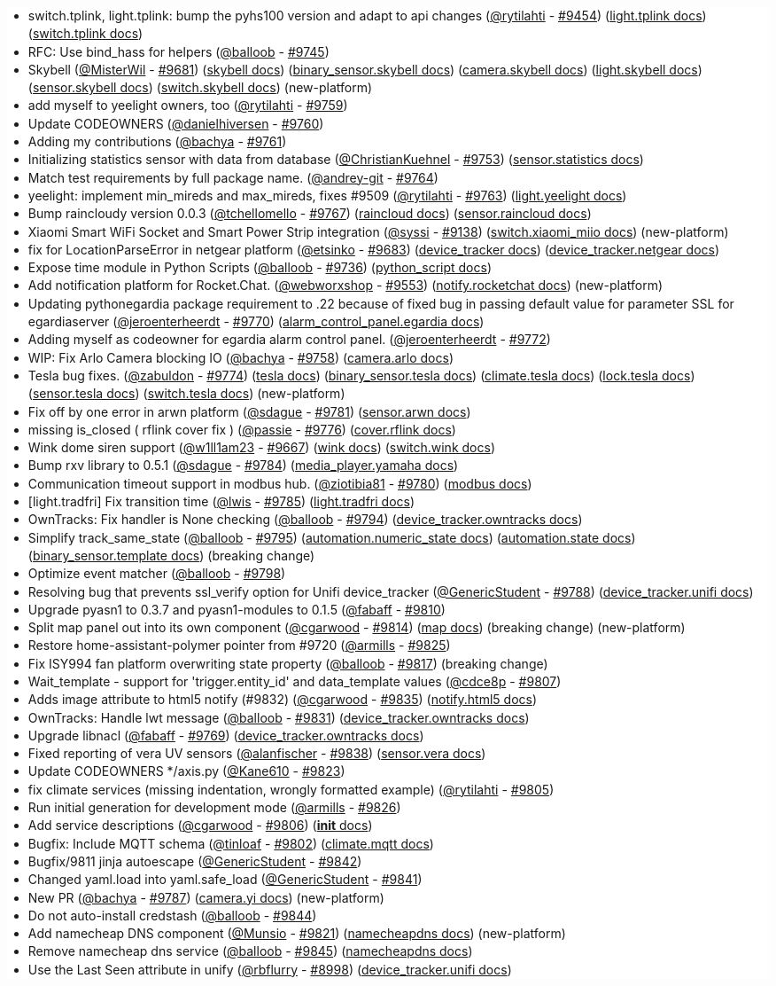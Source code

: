 - switch.tplink, light.tplink: bump the pyhs100 version and adapt to api changes ([@rytilahti] - [#9454]) ([light.tplink docs]) ([switch.tplink docs])
- RFC: Use bind_hass for helpers ([@balloob] - [#9745])
- Skybell ([@MisterWil] - [#9681]) ([skybell docs]) ([binary_sensor.skybell docs]) ([camera.skybell docs]) ([light.skybell docs]) ([sensor.skybell docs]) ([switch.skybell docs]) (new-platform)
- add myself to yeelight owners, too ([@rytilahti] - [#9759])
- Update CODEOWNERS ([@danielhiversen] - [#9760])
- Adding my contributions ([@bachya] - [#9761])
- Initializing statistics sensor with data from database ([@ChristianKuehnel] - [#9753]) ([sensor.statistics docs])
- Match test requirements by full package name. ([@andrey-git] - [#9764])
- yeelight: implement min_mireds and max_mireds, fixes #9509 ([@rytilahti] - [#9763]) ([light.yeelight docs])
- Bump raincloudy version 0.0.3 ([@tchellomello] - [#9767]) ([raincloud docs]) ([sensor.raincloud docs])
- Xiaomi Smart WiFi Socket and Smart Power Strip integration ([@syssi] - [#9138]) ([switch.xiaomi_miio docs]) (new-platform)
- fix for LocationParseError in netgear platform ([@etsinko] - [#9683]) ([device_tracker docs]) ([device_tracker.netgear docs])
- Expose time module in Python Scripts ([@balloob] - [#9736]) ([python_script docs])
- Add notification platform for Rocket.Chat. ([@webworxshop] - [#9553]) ([notify.rocketchat docs]) (new-platform)
- Updating pythonegardia package requirement to .22 because of fixed bug in passing default value for parameter SSL for egardiaserver ([@jeroenterheerdt] - [#9770]) ([alarm_control_panel.egardia docs])
- Adding myself as codeowner for egardia alarm control panel. ([@jeroenterheerdt] - [#9772])
- WIP: Fix Arlo Camera blocking IO ([@bachya] - [#9758]) ([camera.arlo docs])
- Tesla bug fixes. ([@zabuldon] - [#9774]) ([tesla docs]) ([binary_sensor.tesla docs]) ([climate.tesla docs]) ([lock.tesla docs]) ([sensor.tesla docs]) ([switch.tesla docs]) (new-platform)
- Fix off by one error in arwn platform ([@sdague] - [#9781]) ([sensor.arwn docs])
- missing is_closed ( rflink cover fix ) ([@passie] - [#9776]) ([cover.rflink docs])
- Wink dome siren support ([@w1ll1am23] - [#9667]) ([wink docs]) ([switch.wink docs])
- Bump rxv library to 0.5.1 ([@sdague] - [#9784]) ([media_player.yamaha docs])
- Communication timeout support in modbus hub. ([@ziotibia81] - [#9780]) ([modbus docs])
- [light.tradfri] Fix transition time ([@lwis] - [#9785]) ([light.tradfri docs])
- OwnTracks: Fix handler is None checking ([@balloob] - [#9794]) ([device_tracker.owntracks docs])
- Simplify track_same_state ([@balloob] - [#9795]) ([automation.numeric_state docs]) ([automation.state docs]) ([binary_sensor.template docs]) (breaking change)
- Optimize event matcher ([@balloob] - [#9798])
- Resolving bug that prevents ssl_verify option for Unifi device_tracker ([@GenericStudent] - [#9788]) ([device_tracker.unifi docs])
- Upgrade pyasn1 to 0.3.7 and pyasn1-modules to 0.1.5 ([@fabaff] - [#9810])
- Split map panel out into its own component ([@cgarwood] - [#9814]) ([map docs]) (breaking change) (new-platform)
- Restore home-assistant-polymer pointer from #9720 ([@armills] - [#9825])
- Fix ISY994 fan platform overwriting state property ([@balloob] - [#9817]) (breaking change)
- Wait_template - support for 'trigger.entity_id' and data_template values ([@cdce8p] - [#9807])
- Adds image attribute to html5 notify (#9832) ([@cgarwood] - [#9835]) ([notify.html5 docs])
- OwnTracks: Handle lwt message ([@balloob] - [#9831]) ([device_tracker.owntracks docs])
- Upgrade libnacl ([@fabaff] - [#9769]) ([device_tracker.owntracks docs])
- Fixed reporting of vera UV sensors ([@alanfischer] - [#9838]) ([sensor.vera docs])
- Update CODEOWNERS */axis.py ([@Kane610] - [#9823])
- fix climate services (missing indentation, wrongly formatted example) ([@rytilahti] - [#9805])
- Run initial generation for development mode ([@armills] - [#9826])
- Add service descriptions ([@cgarwood] - [#9806]) ([__init__ docs])
- Bugfix: Include MQTT schema ([@tinloaf] - [#9802]) ([climate.mqtt docs])
- Bugfix/9811 jinja autoescape ([@GenericStudent] - [#9842])
- Changed yaml.load into yaml.safe_load ([@GenericStudent] - [#9841])
- New PR ([@bachya] - [#9787]) ([camera.yi docs]) (new-platform)
- Do not auto-install credstash ([@balloob] - [#9844])
- Add namecheap DNS component ([@Munsio] - [#9821]) ([namecheapdns docs]) (new-platform)
- Remove namecheap dns service ([@balloob] - [#9845]) ([namecheapdns docs])
- Use the Last Seen attribute in unify ([@rbflurry] - [#8998]) ([device_tracker.unifi docs])

[#8998]: https://github.com/home-assistant/home-assistant/pull/8998
[#9138]: https://github.com/home-assistant/home-assistant/pull/9138
[#9454]: https://github.com/home-assistant/home-assistant/pull/9454
[#9483]: https://github.com/home-assistant/home-assistant/pull/9483
[#9553]: https://github.com/home-assistant/home-assistant/pull/9553
[#9594]: https://github.com/home-assistant/home-assistant/pull/9594
[#9632]: https://github.com/home-assistant/home-assistant/pull/9632
[#9654]: https://github.com/home-assistant/home-assistant/pull/9654
[#9662]: https://github.com/home-assistant/home-assistant/pull/9662
[#9664]: https://github.com/home-assistant/home-assistant/pull/9664
[#9667]: https://github.com/home-assistant/home-assistant/pull/9667
[#9681]: https://github.com/home-assistant/home-assistant/pull/9681
[#9683]: https://github.com/home-assistant/home-assistant/pull/9683
[#9699]: https://github.com/home-assistant/home-assistant/pull/9699
[#9701]: https://github.com/home-assistant/home-assistant/pull/9701
[#9705]: https://github.com/home-assistant/home-assistant/pull/9705
[#9707]: https://github.com/home-assistant/home-assistant/pull/9707
[#9708]: https://github.com/home-assistant/home-assistant/pull/9708
[#9709]: https://github.com/home-assistant/home-assistant/pull/9709
[#9711]: https://github.com/home-assistant/home-assistant/pull/9711
[#9718]: https://github.com/home-assistant/home-assistant/pull/9718
[#9719]: https://github.com/home-assistant/home-assistant/pull/9719
[#9720]: https://github.com/home-assistant/home-assistant/pull/9720
[#9722]: https://github.com/home-assistant/home-assistant/pull/9722
[#9725]: https://github.com/home-assistant/home-assistant/pull/9725
[#9726]: https://github.com/home-assistant/home-assistant/pull/9726
[#9727]: https://github.com/home-assistant/home-assistant/pull/9727
[#9729]: https://github.com/home-assistant/home-assistant/pull/9729
[#9732]: https://github.com/home-assistant/home-assistant/pull/9732
[#9736]: https://github.com/home-assistant/home-assistant/pull/9736
[#9738]: https://github.com/home-assistant/home-assistant/pull/9738
[#9745]: https://github.com/home-assistant/home-assistant/pull/9745
[#9747]: https://github.com/home-assistant/home-assistant/pull/9747
[#9753]: https://github.com/home-assistant/home-assistant/pull/9753
[#9754]: https://github.com/home-assistant/home-assistant/pull/9754
[#9758]: https://github.com/home-assistant/home-assistant/pull/9758
[#9759]: https://github.com/home-assistant/home-assistant/pull/9759
[#9760]: https://github.com/home-assistant/home-assistant/pull/9760
[#9761]: https://github.com/home-assistant/home-assistant/pull/9761
[#9763]: https://github.com/home-assistant/home-assistant/pull/9763
[#9764]: https://github.com/home-assistant/home-assistant/pull/9764
[#9767]: https://github.com/home-assistant/home-assistant/pull/9767
[#9769]: https://github.com/home-assistant/home-assistant/pull/9769
[#9770]: https://github.com/home-assistant/home-assistant/pull/9770
[#9772]: https://github.com/home-assistant/home-assistant/pull/9772
[#9774]: https://github.com/home-assistant/home-assistant/pull/9774
[#9776]: https://github.com/home-assistant/home-assistant/pull/9776
[#9780]: https://github.com/home-assistant/home-assistant/pull/9780
[#9781]: https://github.com/home-assistant/home-assistant/pull/9781
[#9784]: https://github.com/home-assistant/home-assistant/pull/9784
[#9785]: https://github.com/home-assistant/home-assistant/pull/9785
[#9787]: https://github.com/home-assistant/home-assistant/pull/9787
[#9788]: https://github.com/home-assistant/home-assistant/pull/9788
[#9794]: https://github.com/home-assistant/home-assistant/pull/9794
[#9795]: https://github.com/home-assistant/home-assistant/pull/9795
[#9798]: https://github.com/home-assistant/home-assistant/pull/9798
[#9802]: https://github.com/home-assistant/home-assistant/pull/9802
[#9805]: https://github.com/home-assistant/home-assistant/pull/9805
[#9806]: https://github.com/home-assistant/home-assistant/pull/9806
[#9807]: https://github.com/home-assistant/home-assistant/pull/9807
[#9810]: https://github.com/home-assistant/home-assistant/pull/9810
[#9814]: https://github.com/home-assistant/home-assistant/pull/9814
[#9817]: https://github.com/home-assistant/home-assistant/pull/9817
[#9821]: https://github.com/home-assistant/home-assistant/pull/9821
[#9823]: https://github.com/home-assistant/home-assistant/pull/9823
[#9824]: https://github.com/home-assistant/home-assistant/pull/9824
[#9825]: https://github.com/home-assistant/home-assistant/pull/9825
[#9826]: https://github.com/home-assistant/home-assistant/pull/9826
[#9831]: https://github.com/home-assistant/home-assistant/pull/9831
[#9835]: https://github.com/home-assistant/home-assistant/pull/9835
[#9838]: https://github.com/home-assistant/home-assistant/pull/9838
[#9841]: https://github.com/home-assistant/home-assistant/pull/9841
[#9842]: https://github.com/home-assistant/home-assistant/pull/9842
[#9844]: https://github.com/home-assistant/home-assistant/pull/9844
[#9845]: https://github.com/home-assistant/home-assistant/pull/9845
[#9846]: https://github.com/home-assistant/home-assistant/pull/9846
[#9847]: https://github.com/home-assistant/home-assistant/pull/9847
[#9850]: https://github.com/home-assistant/home-assistant/pull/9850
[#9851]: https://github.com/home-assistant/home-assistant/pull/9851
[#9856]: https://github.com/home-assistant/home-assistant/pull/9856
[#9859]: https://github.com/home-assistant/home-assistant/pull/9859
[#9860]: https://github.com/home-assistant/home-assistant/pull/9860
[#9861]: https://github.com/home-assistant/home-assistant/pull/9861
[#9862]: https://github.com/home-assistant/home-assistant/pull/9862
[#9865]: https://github.com/home-assistant/home-assistant/pull/9865
[#9866]: https://github.com/home-assistant/home-assistant/pull/9866
[#9867]: https://github.com/home-assistant/home-assistant/pull/9867
[#9869]: https://github.com/home-assistant/home-assistant/pull/9869
[#9871]: https://github.com/home-assistant/home-assistant/pull/9871
[#9874]: https://github.com/home-assistant/home-assistant/pull/9874
[#9875]: https://github.com/home-assistant/home-assistant/pull/9875
[#9879]: https://github.com/home-assistant/home-assistant/pull/9879
[#9880]: https://github.com/home-assistant/home-assistant/pull/9880
[#9882]: https://github.com/home-assistant/home-assistant/pull/9882
[#9884]: https://github.com/home-assistant/home-assistant/pull/9884
[#9887]: https://github.com/home-assistant/home-assistant/pull/9887
[#9890]: https://github.com/home-assistant/home-assistant/pull/9890
[#9897]: https://github.com/home-assistant/home-assistant/pull/9897
[#9899]: https://github.com/home-assistant/home-assistant/pull/9899
[#9900]: https://github.com/home-assistant/home-assistant/pull/9900
[#9901]: https://github.com/home-assistant/home-assistant/pull/9901
[#9903]: https://github.com/home-assistant/home-assistant/pull/9903
[#9904]: https://github.com/home-assistant/home-assistant/pull/9904
[#9905]: https://github.com/home-assistant/home-assistant/pull/9905
[#9911]: https://github.com/home-assistant/home-assistant/pull/9911
[#9912]: https://github.com/home-assistant/home-assistant/pull/9912
[#9914]: https://github.com/home-assistant/home-assistant/pull/9914
[#9916]: https://github.com/home-assistant/home-assistant/pull/9916
[#9920]: https://github.com/home-assistant/home-assistant/pull/9920
[#9924]: https://github.com/home-assistant/home-assistant/pull/9924
[#9927]: https://github.com/home-assistant/home-assistant/pull/9927
[#9929]: https://github.com/home-assistant/home-assistant/pull/9929
[#9930]: https://github.com/home-assistant/home-assistant/pull/9930
[#9931]: https://github.com/home-assistant/home-assistant/pull/9931
[#9932]: https://github.com/home-assistant/home-assistant/pull/9932
[#9934]: https://github.com/home-assistant/home-assistant/pull/9934
[#9938]: https://github.com/home-assistant/home-assistant/pull/9938
[#9939]: https://github.com/home-assistant/home-assistant/pull/9939
[#9941]: https://github.com/home-assistant/home-assistant/pull/9941
[#9944]: https://github.com/home-assistant/home-assistant/pull/9944
[#9945]: https://github.com/home-assistant/home-assistant/pull/9945
[#9948]: https://github.com/home-assistant/home-assistant/pull/9948
[#9949]: https://github.com/home-assistant/home-assistant/pull/9949
[#9950]: https://github.com/home-assistant/home-assistant/pull/9950
[#9951]: https://github.com/home-assistant/home-assistant/pull/9951
[#9953]: https://github.com/home-assistant/home-assistant/pull/9953
[#9956]: https://github.com/home-assistant/home-assistant/pull/9956
[#9958]: https://github.com/home-assistant/home-assistant/pull/9958
[#9959]: https://github.com/home-assistant/home-assistant/pull/9959
[#9963]: https://github.com/home-assistant/home-assistant/pull/9963
[#9997]: https://github.com/home-assistant/home-assistant/pull/9997
[#10045]: https://github.com/home-assistant/home-assistant/pull/10045
[#10053]: https://github.com/home-assistant/home-assistant/pull/10053
[#10060]: https://github.com/home-assistant/home-assistant/pull/10060
[@Bahnburner]: https://github.com/Bahnburner
[@Boltgolt]: https://github.com/Boltgolt
[@ChristianKuehnel]: https://github.com/ChristianKuehnel
[@GenericStudent]: https://github.com/GenericStudent
[@Julius2342]: https://github.com/Julius2342
[@Kane610]: https://github.com/Kane610
[@MisterWil]: https://github.com/MisterWil
[@Munsio]: https://github.com/Munsio
[@PeteBa]: https://github.com/PeteBa
[@TopdRob]: https://github.com/TopdRob
[@alanfischer]: https://github.com/alanfischer
[@andrey-git]: https://github.com/andrey-git
[@armills]: https://github.com/armills
[@arsaboo]: https://github.com/arsaboo
[@azogue]: https://github.com/azogue
[@bachya]: https://github.com/bachya
[@balloob]: https://github.com/balloob
[@cdce8p]: https://github.com/cdce8p
[@cgarwood]: https://github.com/cgarwood
[@cgtobi]: https://github.com/cgtobi
[@danielhiversen]: https://github.com/danielhiversen
[@danielperna84]: https://github.com/danielperna84
[@danielwelch]: https://github.com/danielwelch
[@etsinko]: https://github.com/etsinko
[@fabaff]: https://github.com/fabaff
[@flowolf]: https://github.com/flowolf
[@fronzbot]: https://github.com/fronzbot
[@gollo]: https://github.com/gollo
[@happyleavesaoc]: https://github.com/happyleavesaoc
[@icovada]: https://github.com/icovada
[@itchaboy]: https://github.com/itchaboy
[@jabesq]: https://github.com/jabesq
[@jeroenterheerdt]: https://github.com/jeroenterheerdt
[@ldvc]: https://github.com/ldvc
[@lwis]: https://github.com/lwis
[@mclem]: https://github.com/mclem
[@passie]: https://github.com/passie
[@philk]: https://github.com/philk
[@pschmitt]: https://github.com/pschmitt
[@pvizeli]: https://github.com/pvizeli
[@rbflurry]: https://github.com/rbflurry
[@rcloran]: https://github.com/rcloran
[@rdbahm]: https://github.com/rdbahm
[@ryanm101]: https://github.com/ryanm101
[@rytilahti]: https://github.com/rytilahti
[@scarface-4711]: https://github.com/scarface-4711
[@sdague]: https://github.com/sdague
[@snjoetw]: https://github.com/snjoetw
[@syssi]: https://github.com/syssi
[@tchellomello]: https://github.com/tchellomello
[@tinloaf]: https://github.com/tinloaf
[@vickyg3]: https://github.com/vickyg3
[@w1ll1am23]: https://github.com/w1ll1am23
[@webworxshop]: https://github.com/webworxshop
[@zabuldon]: https://github.com/zabuldon
[@ziotibia81]: https://github.com/ziotibia81
[__init__ docs]: /components/__init__/
[abode docs]: /components/abode/
[alarm_control_panel.arlo docs]: /components/alarm_control_panel.arlo/
[alarm_control_panel.egardia docs]: /components/alarm_control_panel.egardia/
[alexa.smart_home docs]: /components/alexa.smart_home/
[arlo docs]: /components/arlo/
[automation.event docs]: /docs/automation/trigger/#event-trigger
[automation.numeric_state docs]: /docs/automation/trigger/#numeric-state-trigger
[automation.state docs]: /docs/automation/trigger/#state-trigger
[binary_sensor.iss docs]: /components/binary_sensor.iss/
[binary_sensor.netatmo docs]: /components/binary_sensor.netatmo/
[binary_sensor.skybell docs]: /components/binary_sensor.skybell/
[binary_sensor.template docs]: /components/binary_sensor.template/
[binary_sensor.tesla docs]: /components/binary_sensor.tesla/
[binary_sensor.wink docs]: /components/binary_sensor.wink/
[binary_sensor.xiaomi_aqara docs]: /components/binary_sensor.xiaomi_aqara/
[camera.arlo docs]: /components/camera.arlo/
[camera.ffmpeg docs]: /components/camera.ffmpeg/
[camera.onvif docs]: /components/camera.onvif/
[camera.skybell docs]: /components/camera.skybell/
[camera.synology docs]: /components/camera.synology/
[camera.yi docs]: /components/camera.yi/
[climate.eq3btsmart docs]: /components/climate.eq3btsmart/
[climate.knx docs]: /components/climate.knx/
[climate.mqtt docs]: /components/climate.mqtt/
[climate.tesla docs]: /components/climate.tesla/
[climate.toon docs]: /components/climate.toon/
[cloud.iot docs]: /components/cloud/
[cover.rflink docs]: /components/cover.rflink/
[device_tracker docs]: /components/device_tracker/
[device_tracker.fritz docs]: /components/device_tracker.fritz/
[device_tracker.mikrotik docs]: /components/device_tracker.mikrotik/
[device_tracker.netgear docs]: /components/device_tracker.netgear/
[device_tracker.owntracks docs]: /components/device_tracker.owntracks/
[device_tracker.snmp docs]: /components/device_tracker.snmp/
[device_tracker.unifi docs]: /components/device_tracker.unifi/
[device_tracker.upc_connect docs]: /components/device_tracker.upc_connect/
[enocean docs]: /components/enocean/
[ffmpeg docs]: /components/ffmpeg/
[google_assistant docs]: /components/google_assistant/
[hassio docs]: /components/hassio/
[homematic docs]: /components/homematic/
[http docs]: /components/http/
[knx docs]: /components/knx/
[light.hue docs]: /components/light.hue/
[light.mqtt_json docs]: /components/light.mqtt_json/
[light.osramlightify docs]: /components/light.osramlightify/
[light.skybell docs]: /components/light.skybell/
[light.template docs]: /components/light.template/
[light.tplink docs]: /components/light.tplink/
[light.tradfri docs]: /components/light.tradfri/
[light.yeelight docs]: /components/light.yeelight/
[lock.tesla docs]: /components/lock.tesla/
[map docs]: /components/map/
[media_extractor docs]: /components/media_extractor/
[media_player.denon docs]: /components/media_player.denon/
[media_player.denonavr docs]: /components/media_player.denonavr/
[media_player.dunehd docs]: /components/media_player.dunehd/
[media_player.liveboxplaytv docs]: /components/media_player.liveboxplaytv/
[media_player.monoprice docs]: /components/media_player.monoprice/
[media_player.plex docs]: /components/media_player.plex/
[media_player.yamaha docs]: /components/media_player.yamaha/
[modbus docs]: /components/modbus/
[mqtt docs]: /components/mqtt/
[namecheapdns docs]: /components/namecheapdns/
[notify.clicksend_tts docs]: /components/notify.clicksend_tts/
[notify.html5 docs]: /components/notify.html5/
[notify.rocketchat docs]: /components/notify.rocketchat/
[notify.xmpp docs]: /components/notify.xmpp/
[python_script docs]: /components/python_script/
[raincloud docs]: /components/raincloud/
[sensor.abode docs]: /components/sensor.abode/
[sensor.airvisual docs]: /components/sensor.airvisual/
[sensor.android_ip_webcam docs]: /components/sensor.android_ip_webcam/
[sensor.arlo docs]: /components/sensor.arlo/
[sensor.arwn docs]: /components/sensor.arwn/
[sensor.darksky docs]: /components/sensor.darksky/
[sensor.fitbit docs]: /components/sensor.fitbit/
[sensor.fritzbox_callmonitor docs]: /components/sensor.fritzbox_callmonitor/
[sensor.fritzbox_netmonitor docs]: /components/sensor.fritzbox_netmonitor/
[sensor.glances docs]: /components/sensor.glances/
[sensor.imap docs]: /components/sensor.imap/
[sensor.ios docs]: /components/sensor.ios/
[sensor.mqtt_room docs]: /components/sensor.mqtt_room/
[sensor.netdata docs]: /components/sensor.netdata/
[sensor.openweathermap docs]: /components/sensor.openweathermap/
[sensor.raincloud docs]: /components/sensor.raincloud/
[sensor.ring docs]: /components/sensor.ring/
[sensor.serial docs]: /components/sensor.serial/
[sensor.skybell docs]: /components/sensor.skybell/
[sensor.snmp docs]: /components/sensor.snmp/
[sensor.statistics docs]: /components/sensor.statistics/
[sensor.steam_online docs]: /components/sensor.steam_online/
[sensor.systemmonitor docs]: /components/sensor.systemmonitor/
[sensor.tesla docs]: /components/sensor.tesla/
[sensor.toon docs]: /components/sensor.toon/
[sensor.tradfri docs]: /components/sensor.tradfri/
[sensor.transmission docs]: /components/sensor.transmission/
[sensor.travisci docs]: /components/sensor.travisci/
[sensor.uptime docs]: /components/sensor.uptime/
[sensor.vera docs]: /components/sensor.vera/
[sensor.xiaomi_aqara docs]: /components/sensor.xiaomi_aqara/
[sensor.zha docs]: /components/sensor.zha/
[shiftr docs]: /components/shiftr/
[skybell docs]: /components/skybell/
[switch.flux docs]: /components/switch.flux/
[switch.fritzdect docs]: /components/switch.fritzdect/
[switch.hikvisioncam docs]: /components/switch.hikvisioncam/
[switch.rainmachine docs]: /components/switch.rainmachine/
[switch.skybell docs]: /components/switch.skybell/
[switch.tesla docs]: /components/switch.tesla/
[switch.toon docs]: /components/switch.toon/
[switch.tplink docs]: /components/switch.tplink/
[switch.wink docs]: /components/switch.wink/
[switch.xiaomi_miio docs]: /components/switch.xiaomi_miio/
[telegram_bot docs]: /components/telegram_bot/
[tesla docs]: /components/tesla/
[toon docs]: /components/toon/
[tradfri docs]: /components/tradfri/
[vacuum docs]: /components/vacuum/
[vacuum.dyson docs]: /components/vacuum.dyson/
[vacuum.mqtt docs]: /components/vacuum.mqtt/
[vera docs]: /components/vera/
[weather.openweathermap docs]: /components/weather.openweathermap/
[wink docs]: /components/wink/
[xiaomi_aqara docs]: /components/xiaomi_aqara/
[zha docs]: /components/zha/
[__init__ docs]: /integrations/__init__/
[abode docs]: /integrations/abode/
[alarm_control_panel.arlo docs]: /integrations/arlo
[alarm_control_panel.egardia docs]: /integrations/egardia
[alexa.smart_home docs]: /integrations/alexa.smart_home/
[arlo docs]: /integrations/arlo/
[automation.event docs]: /docs/automation/trigger/#event-trigger
[automation.numeric_state docs]: /docs/automation/trigger/#numeric-state-trigger
[automation.state docs]: /docs/automation/trigger/#state-trigger
[binary_sensor.iss docs]: /integrations/iss
[binary_sensor.netatmo docs]: /integrations/netatmo#binary-sensor
[binary_sensor.skybell docs]: /integrations/skybell#binary-sensor
[binary_sensor.template docs]: /integrations/binary_sensor.template/
[binary_sensor.tesla docs]: /integrations/tesla
[binary_sensor.wink docs]: /integrations/wink#binary-sensor
[binary_sensor.xiaomi_aqara docs]: /integrations/binary_sensor.xiaomi_aqara/
[camera.arlo docs]: /integrations/arlo#camera
[camera.ffmpeg docs]: /integrations/camera.ffmpeg/
[camera.onvif docs]: /integrations/onvif
[camera.skybell docs]: /integrations/skybell#camera
[camera.synology docs]: /integrations/synology
[camera.yi docs]: /integrations/yi
[climate.eq3btsmart docs]: /integrations/eq3btsmart
[climate.knx docs]: /integrations/climate.knx/
[climate.mqtt docs]: /integrations/climate.mqtt/
[climate.tesla docs]: /integrations/tesla
[climate.toon docs]: /integrations/toon#climate
[cloud.iot docs]: /integrations/cloud/
[cover.rflink docs]: /integrations/cover.rflink/
[device_tracker docs]: /integrations/device_tracker/
[device_tracker.fritz docs]: /integrations/fritz
[device_tracker.mikrotik docs]: /integrations/mikrotik
[device_tracker.netgear docs]: /integrations/netgear
[device_tracker.owntracks docs]: /integrations/owntracks
[device_tracker.snmp docs]: /integrations/snmp
[device_tracker.unifi docs]: /integrations/unifi
[device_tracker.upc_connect docs]: /integrations/upc_connect
[enocean docs]: /integrations/enocean/
[ffmpeg docs]: /integrations/ffmpeg/
[google_assistant docs]: /integrations/google_assistant/
[hassio docs]: /integrations/hassio/
[homematic docs]: /integrations/homematic/
[http docs]: /integrations/http/
[knx docs]: /integrations/knx/
[light.hue docs]: /integrations/hue
[light.mqtt_json docs]: /integrations/light.mqtt
[light.osramlightify docs]: /integrations/osramlightify
[light.skybell docs]: /integrations/skybell#light
[light.template docs]: /integrations/light.template/
[light.tplink docs]: /integrations/tplink
[light.tradfri docs]: /integrations/tradfri
[light.yeelight docs]: /integrations/yeelight
[lock.tesla docs]: /integrations/tesla
[map docs]: /integrations/map/
[media_extractor docs]: /integrations/media_extractor/
[media_player.denon docs]: /integrations/denon
[media_player.denonavr docs]: /integrations/denonavr/
[media_player.dunehd docs]: /integrations/dunehd
[media_player.liveboxplaytv docs]: /integrations/liveboxplaytv
[media_player.monoprice docs]: /integrations/monoprice
[media_player.plex docs]: /integrations/plex#media-player
[media_player.yamaha docs]: /integrations/yamaha
[modbus docs]: /integrations/modbus/
[mqtt docs]: /integrations/mqtt/
[namecheapdns docs]: /integrations/namecheapdns/
[notify.clicksend_tts docs]: /integrations/clicksend_tts/
[notify.html5 docs]: /integrations/html5
[notify.rocketchat docs]: /integrations/rocketchat
[notify.xmpp docs]: /integrations/xmpp
[python_script docs]: /integrations/python_script/
[raincloud docs]: /integrations/raincloud/
[sensor.abode docs]: /integrations/abode
[sensor.airvisual docs]: /integrations/airvisual
[sensor.android_ip_webcam docs]: /integrations/android_ip_webcam#sensor
[sensor.arlo docs]: /integrations/arlo#sensor
[sensor.arwn docs]: /integrations/arwn
[sensor.darksky docs]: /integrations/darksky
[sensor.fitbit docs]: /integrations/fitbit
[sensor.fritzbox_callmonitor docs]: /integrations/fritzbox#sensor_callmonitor/
[sensor.fritzbox_netmonitor docs]: /integrations/fritzbox#sensor_netmonitor/
[sensor.glances docs]: /integrations/glances
[sensor.imap docs]: /integrations/imap
[sensor.ios docs]: /integrations/sensor.ios/
[sensor.mqtt_room docs]: /integrations/mqtt_room
[sensor.netdata docs]: /integrations/netdata
[sensor.openweathermap docs]: /integrations/openweathermap#sensor
[sensor.raincloud docs]: /integrations/raincloud#sensor
[sensor.ring docs]: /integrations/ring#sensor
[sensor.serial docs]: /integrations/serial
[sensor.skybell docs]: /integrations/skybell#sensor
[sensor.snmp docs]: /integrations/snmp#sensor
[sensor.statistics docs]: /integrations/statistics
[sensor.steam_online docs]: /integrations/steam_online
[sensor.systemmonitor docs]: /integrations/systemmonitor
[sensor.tesla docs]: /integrations/tesla
[sensor.toon docs]: /integrations/toon
[sensor.tradfri docs]: /integrations/tradfri
[sensor.transmission docs]: /integrations/transmission
[sensor.travisci docs]: /integrations/travisci
[sensor.uptime docs]: /integrations/uptime
[sensor.vera docs]: /integrations/vera#sensor
[sensor.xiaomi_aqara docs]: /integrations/sensor.xiaomi_aqara/
[sensor.zha docs]: /integrations/zha
[shiftr docs]: /integrations/shiftr/
[skybell docs]: /integrations/skybell/
[switch.flux docs]: /integrations/flux
[switch.fritzdect docs]: /integrations/fritzdect
[switch.hikvisioncam docs]: /integrations/hikvisioncam
[switch.rainmachine docs]: /integrations/rainmachine#switch
[switch.skybell docs]: /integrations/skybell#switch
[switch.tesla docs]: /integrations/tesla
[switch.toon docs]: /integrations/toon
[switch.tplink docs]: /integrations/tplink
[switch.wink docs]: /integrations/wink#switch
[switch.xiaomi_miio docs]: /integrations/switch.xiaomi_miio/
[telegram_bot docs]: /integrations/telegram_bot/
[tesla docs]: /integrations/tesla/
[toon docs]: /integrations/toon/
[tradfri docs]: /integrations/tradfri/
[vacuum docs]: /integrations/vacuum/
[vacuum.dyson docs]: /integrations/dyson#vacuum
[vacuum.mqtt docs]: /integrations/vacuum.mqtt/
[vera docs]: /integrations/vera/
[weather.openweathermap docs]: /integrations/openweathermap#weather
[wink docs]: /integrations/wink/
[xiaomi_aqara docs]: /integrations/xiaomi_aqara/
[zha docs]: /integrations/zha/
[#10024]: https://github.com/home-assistant/home-assistant/pull/10024
[#10029]: https://github.com/home-assistant/home-assistant/pull/10029
[@bieniu]: https://github.com/bieniu